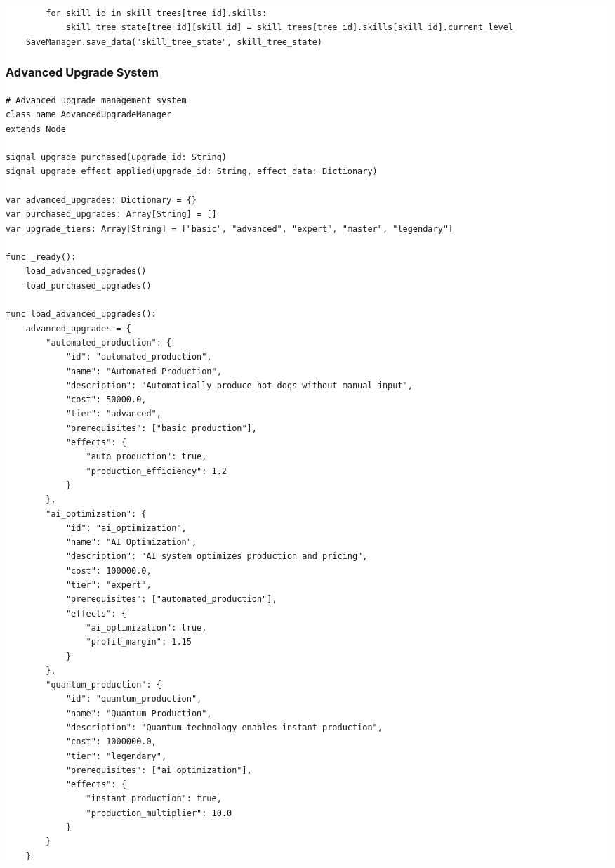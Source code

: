 ```gdscript
		for skill_id in skill_trees[tree_id].skills:
			skill_tree_state[tree_id][skill_id] = skill_trees[tree_id].skills[skill_id].current_level
	SaveManager.save_data("skill_tree_state", skill_tree_state)
```

### Advanced Upgrade System
```gdscript
# Advanced upgrade management system
class_name AdvancedUpgradeManager
extends Node

signal upgrade_purchased(upgrade_id: String)
signal upgrade_effect_applied(upgrade_id: String, effect_data: Dictionary)

var advanced_upgrades: Dictionary = {}
var purchased_upgrades: Array[String] = []
var upgrade_tiers: Array[String] = ["basic", "advanced", "expert", "master", "legendary"]

func _ready():
	load_advanced_upgrades()
	load_purchased_upgrades()

func load_advanced_upgrades():
	advanced_upgrades = {
		"automated_production": {
			"id": "automated_production",
			"name": "Automated Production",
			"description": "Automatically produce hot dogs without manual input",
			"cost": 50000.0,
			"tier": "advanced",
			"prerequisites": ["basic_production"],
			"effects": {
				"auto_production": true,
				"production_efficiency": 1.2
			}
		},
		"ai_optimization": {
			"id": "ai_optimization",
			"name": "AI Optimization",
			"description": "AI system optimizes production and pricing",
			"cost": 100000.0,
			"tier": "expert",
			"prerequisites": ["automated_production"],
			"effects": {
				"ai_optimization": true,
				"profit_margin": 1.15
			}
		},
		"quantum_production": {
			"id": "quantum_production",
			"name": "Quantum Production",
			"description": "Quantum technology enables instant production",
			"cost": 1000000.0,
			"tier": "legendary",
			"prerequisites": ["ai_optimization"],
			"effects": {
				"instant_production": true,
				"production_multiplier": 10.0
			}
		}
	}

```